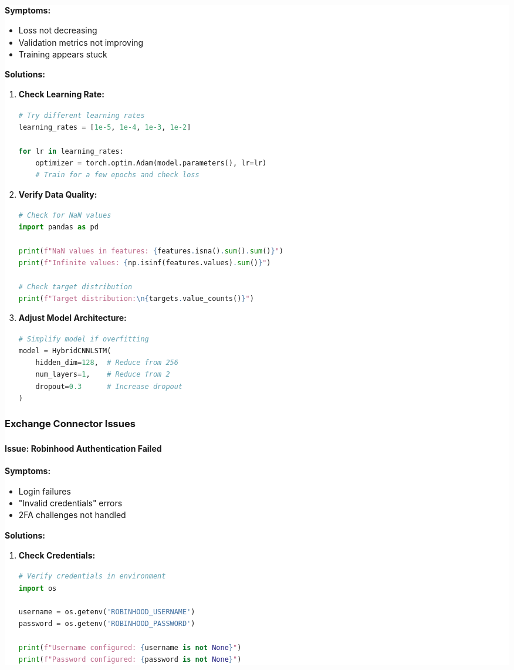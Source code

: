 **Symptoms:**
- Loss not decreasing
- Validation metrics not improving
- Training appears stuck

**Solutions:**

1. **Check Learning Rate:**
   ```python
   # Try different learning rates
   learning_rates = [1e-5, 1e-4, 1e-3, 1e-2]
   
   for lr in learning_rates:
       optimizer = torch.optim.Adam(model.parameters(), lr=lr)
       # Train for a few epochs and check loss
   ```

2. **Verify Data Quality:**
   ```python
   # Check for NaN values
   import pandas as pd
   
   print(f"NaN values in features: {features.isna().sum().sum()}")
   print(f"Infinite values: {np.isinf(features.values).sum()}")
   
   # Check target distribution
   print(f"Target distribution:\n{targets.value_counts()}")
   ```

3. **Adjust Model Architecture:**
   ```python
   # Simplify model if overfitting
   model = HybridCNNLSTM(
       hidden_dim=128,  # Reduce from 256
       num_layers=1,    # Reduce from 2
       dropout=0.3      # Increase dropout
   )
   ```

### Exchange Connector Issues

#### Issue: Robinhood Authentication Failed

**Symptoms:**
- Login failures
- "Invalid credentials" errors
- 2FA challenges not handled

**Solutions:**

1. **Check Credentials:**
   ```python
   # Verify credentials in environment
   import os
   
   username = os.getenv('ROBINHOOD_USERNAME')
   password = os.getenv('ROBINHOOD_PASSWORD')
   
   print(f"Username configured: {username is not None}")
   print(f"Password configured: {password is not None}")
   ```
